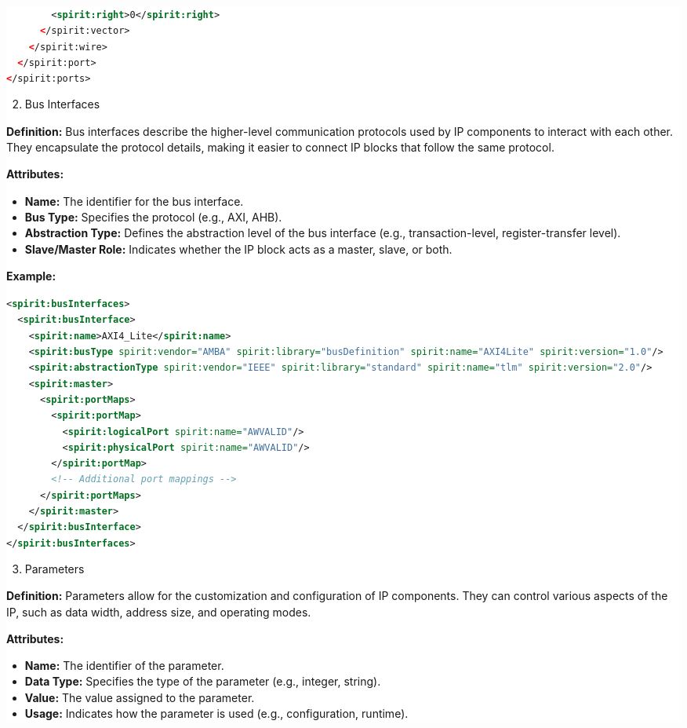 ```xml
        <spirit:right>0</spirit:right>
      </spirit:vector>
    </spirit:wire>
  </spirit:port>
</spirit:ports>
```

2. Bus Interfaces

**Definition:**
Bus interfaces describe the higher-level communication protocols used by IP components to interact with each other. They encapsulate the protocol details, making it easier to connect IP blocks that follow the same protocol.

**Attributes:**
- **Name:** The identifier for the bus interface.
- **Bus Type:** Specifies the protocol (e.g., AXI, AHB).
- **Abstraction Type:** Defines the abstraction level of the bus interface (e.g., transaction-level, register-transfer level).
- **Slave/Master Role:** Indicates whether the IP block acts as a master, slave, or both.

**Example:**
```xml
<spirit:busInterfaces>
  <spirit:busInterface>
    <spirit:name>AXI4_Lite</spirit:name>
    <spirit:busType spirit:vendor="AMBA" spirit:library="busDefinition" spirit:name="AXI4Lite" spirit:version="1.0"/>
    <spirit:abstractionType spirit:vendor="IEEE" spirit:library="standard" spirit:name="tlm" spirit:version="2.0"/>
    <spirit:master>
      <spirit:portMaps>
        <spirit:portMap>
          <spirit:logicalPort spirit:name="AWVALID"/>
          <spirit:physicalPort spirit:name="AWVALID"/>
        </spirit:portMap>
        <!-- Additional port mappings -->
      </spirit:portMaps>
    </spirit:master>
  </spirit:busInterface>
</spirit:busInterfaces>
```

3. Parameters

**Definition:**
Parameters allow for the customization and configuration of IP components. They can control various aspects of the IP, such as data width, address size, and operating modes.

**Attributes:**
- **Name:** The identifier of the parameter.
- **Data Type:** Specifies the type of the parameter (e.g., integer, string).
- **Value:** The value assigned to the parameter.
- **Usage:** Indicates how the parameter is used (e.g., configuration, runtime).
